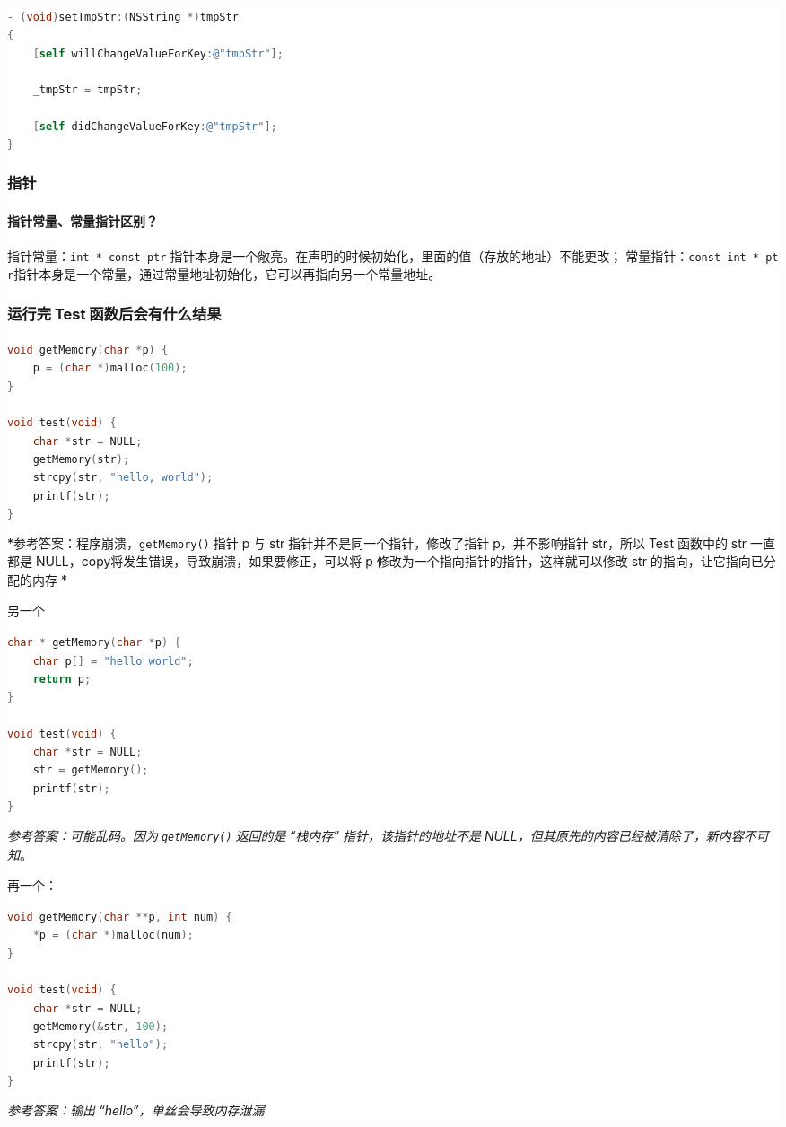 ``` Objective-C
- (void)setTmpStr:(NSString *)tmpStr
{
    [self willChangeValueForKey:@"tmpStr"];
    
    _tmpStr = tmpStr;
    
    [self didChangeValueForKey:@"tmpStr"];
}
```

### 指针

#### 指针常量、常量指针区别？

指针常量：`int * const ptr` 指针本身是一个敞亮。在声明的时候初始化，里面的值（存放的地址）不能更改；
常量指针：`const int * ptr`指针本身是一个常量，通过常量地址初始化，它可以再指向另一个常量地址。

### 运行完 Test 函数后会有什么结果

``` C
void getMemory(char *p) { 
	p = (char *)malloc(100);
}

void test(void) {
	char *str = NULL;
	getMemory(str);
	strcpy(str, "hello, world");
	printf(str);
}
```
*参考答案：程序崩溃，`getMemory()` 指针 p 与 str 指针并不是同一个指针，修改了指针 p，并不影响指针 str，所以 Test 函数中的 str 一直都是 NULL，copy将发生错误，导致崩溃，如果要修正，可以将 p 修改为一个指向指针的指针，这样就可以修改 str 的指向，让它指向已分配的内存 *

另一个

``` C
char * getMemory(char *p) {
	char p[] = "hello world";
	return p;
}

void test(void) {
	char *str = NULL;
	str = getMemory();
	printf(str);
}
```
*参考答案：可能乱码。因为 `getMemory()` 返回的是 “栈内存” 指针，该指针的地址不是 NULL，但其原先的内容已经被清除了，新内容不可知*。

再一个：

``` C
void getMemory(char **p, int num) {
	*p = (char *)malloc(num);
}

void test(void) {
	char *str = NULL;
	getMemory(&str, 100);
	strcpy(str, "hello");
	printf(str);
}
```
*参考答案：输出 “hello”，单丝会导致内存泄漏*
